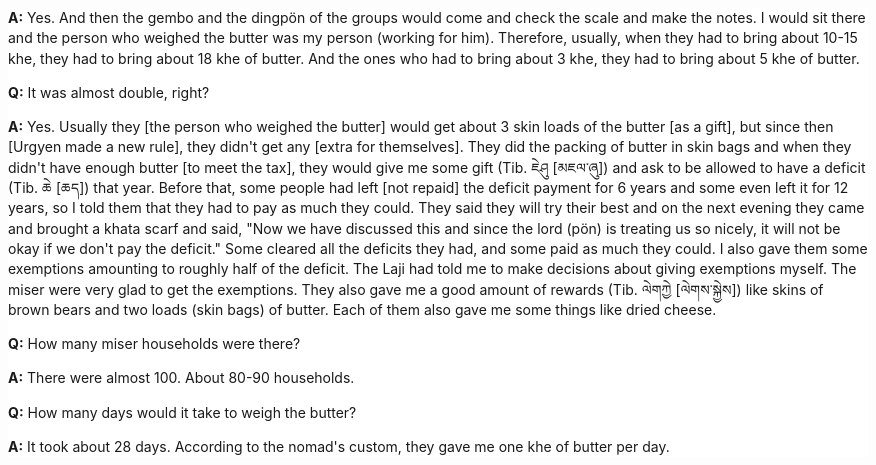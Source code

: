 **A:**  Yes. And then the <span class="tooltip" data-text="[tib. རྒན་བོ] A village headman. Such headmen were responsible for organizing the different households to pay the village&#x27;s taxes in-kind and labor. They also played a role in settling minor disputes and were the link between the village and the higher authorities. In some areas they were elected by the village households, while in others the position was hereditary or appointed.">gembo</span> and the <span class="tooltip" data-text="[tib. ལྡིང་དཔོན] A non-commissioned military officer in the traditional Tibetan Army in charge of 25 soldiers (a platoon). It is an alternative name for Shengo in the army.">dingpön</span> of the groups would come and check the scale and make the notes. I would sit there and the person who weighed the butter was my person (working for him). Therefore, usually, when they had to bring about 10-15 <span class="tooltip" data-text="[tib. ཁལ] A traditional volume measurement used for measuring grain in traditional Tibetan society. Sizes of this unit varied somewhat, but the official government khe (called mkhar ru or bstan dzin mkha ru) weighed about 28-31 pounds for barley. It was used to convey the size of fields. For example, a field said to be 10 khe in size meant that 10 khe of seed could be sown on that field.">khe</span>, they had to bring about 18 khe of butter. And the ones who had to bring about 3 khe, they had to bring about 5 khe of butter.   

**Q:**  It was almost double, right?   

**A:**  Yes. Usually they [the person who weighed the butter] would get about 3 skin loads of the butter [as a gift], but since then [Urgyen made a new rule], they didn't get any [extra for themselves]. They did the packing of butter in skin bags and when they didn't have enough butter [to meet the tax], they would give me some gift (Tib. ཇེཤུ [མཇལ་ཞུ]) and ask to be allowed to have a deficit (Tib. ཆེ [ཆད]) that year. Before that, some people had left [not repaid] the deficit payment for 6 years and some even left it for 12 years, so I told them that they had to pay as much they could. They said they will try their best and on the next evening they came and brought a <span class="tooltip" data-text="[tib. ཁ་བཏགས] A Tibetan ceremonial scarf given to lamas, visitors, etc.">khata</span> scarf and said, "Now we have discussed this and since the <span class="tooltip" data-text="[tib. དཔོན་པོ, མངའ་བདག] 1. A manorial estate holder. 2. Chief of an area.">lord</span> (pön) is treating us so nicely, it will not be okay if we don't pay the deficit." Some cleared all the deficits they had, and some paid as much they could. I also gave them some exemptions amounting to roughly half of the deficit. The <span class="tooltip" data-text="[tib. བླ་སྤྱི] The highest administrative council in large monasteries, like Drepung. It consisted of the Abbots, the Tshogchen Umdze, the Shengo and the Jiso. In Drepung it also included ex-abbots.">Laji</span> had told me to make decisions about giving exemptions myself. The <span class="tooltip" data-text="[tib. མི་སེར] A term that can mean serf/bound subject as well as citizen, depending on context. For example, the miser of a lord would connote the bound subjects of that lord, whereas the miser of Tibet would connote citizens of Tibet.">miser</span> were very glad to get the exemptions. They also gave me a good amount of rewards (Tib. ལེགཀྱེ [ལེགས་སྐྱེས]) like skins of brown bears and two loads (skin bags) of butter. Each of them also gave me some things like dried cheese.   

**Q:**  How many <span class="tooltip" data-text="[tib. མི་སེར] A term that can mean serf/bound subject as well as citizen, depending on context. For example, the miser of a lord would connote the bound subjects of that lord, whereas the miser of Tibet would connote citizens of Tibet.">miser</span> households were there?   

**A:**  There were almost 100. About 80-90 households.   

**Q:**  How many days would it take to weigh the butter?   

**A:**  It took about 28 days. According to the nomad's custom, they gave me one <span class="tooltip" data-text="[tib. ཁལ] A traditional volume measurement used for measuring grain in traditional Tibetan society. Sizes of this unit varied somewhat, but the official government khe (called mkhar ru or bstan dzin mkha ru) weighed about 28-31 pounds for barley. It was used to convey the size of fields. For example, a field said to be 10 khe in size meant that 10 khe of seed could be sown on that field.">khe</span> of butter per day.   
